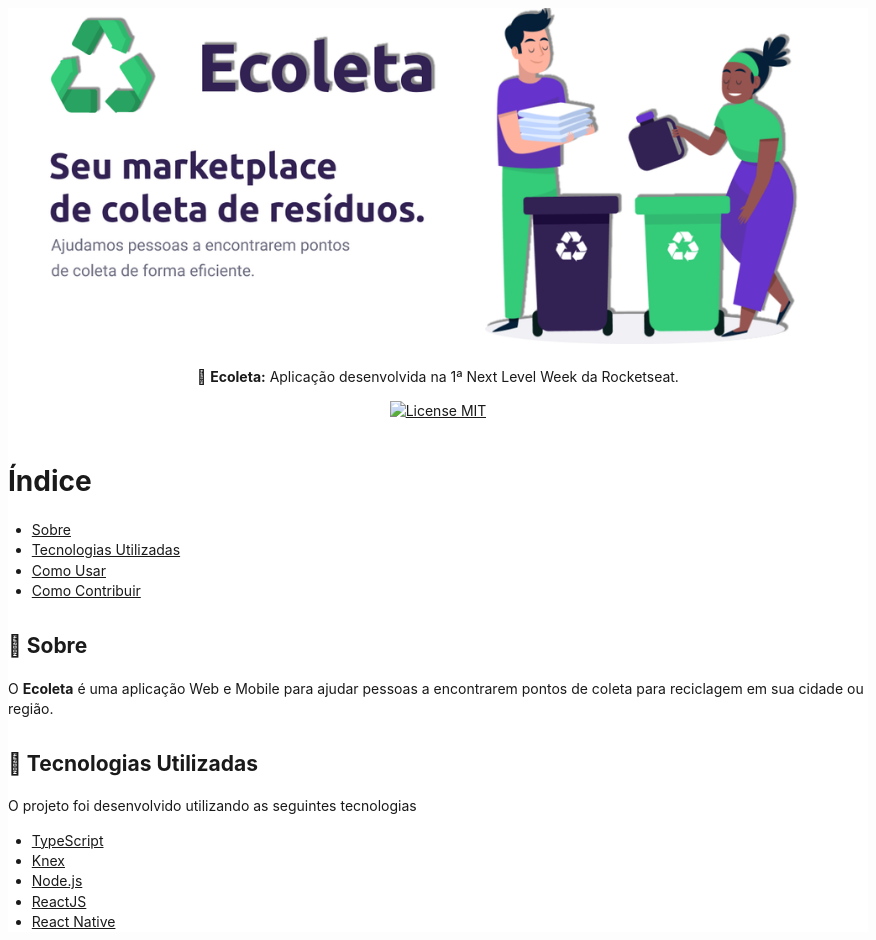 <h3 align="center">
    <img alt="Logo" title="#logo" width="1200px" src="./github_assets/logo.png">
    <br>
</h3>
<p align="center"> 🚀 <strong>Ecoleta:</strong> Aplicação desenvolvida na 1ª Next Level Week da Rocketseat.
 </p>

<p align="center">
  <a href="https://opensource.org/licenses/MIT">
    <img src="https://img.shields.io/badge/License-MIT-blue.svg" alt="License MIT">
  </a>
</p>

# Índice

- [Sobre](#sobre)
- [Tecnologias Utilizadas](#tecnologias-utilizadas)
- [Como Usar](#como-usar)
- [Como Contribuir](#como-contribuir)

<a id="sobre"></a>

## :bookmark: Sobre

O <strong>Ecoleta</strong> é uma aplicação Web e Mobile para ajudar pessoas a encontrarem pontos de coleta para reciclagem em sua cidade ou região.

## :rocket: Tecnologias Utilizadas

O projeto foi desenvolvido utilizando as seguintes tecnologias

- [TypeScript](https://www.typescriptlang.org/)
- [Knex](http://knexjs.org/)
- [Node.js](https://nodejs.org/en/)
- [ReactJS](https://reactjs.org/)
- [React Native](https://reactnative.dev/)

